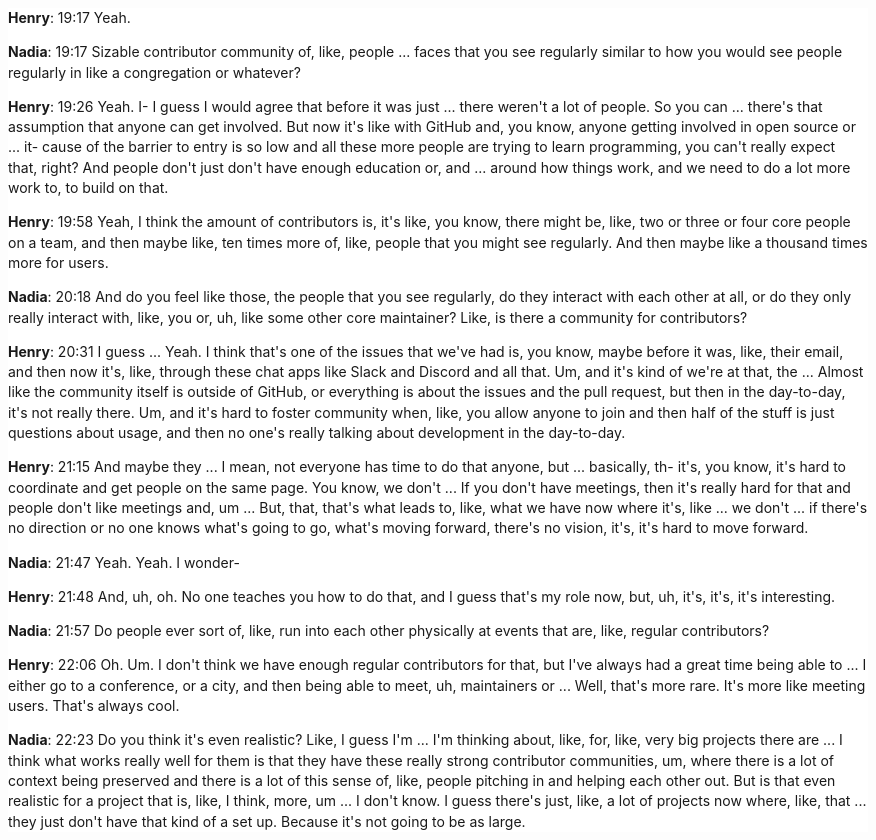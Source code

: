 **Henry**:              19:17          Yeah.

**Nadia**:              19:17          Sizable contributor community of, like, people ... faces that you see regularly similar to how you would see people regularly in like a congregation or whatever?

**Henry**:              19:26          Yeah. I- I guess I would agree that before it was just ... there weren't a lot of people. So you can ... there's that assumption that anyone can get involved. But now it's like with GitHub and, you know, anyone getting involved in open source or ... it- cause of the barrier to entry is so low and all these more people are trying to learn programming, you can't really expect that, right? And people don't just don't have enough education or, and ... around how things work, and we need to do a lot more work to, to build on that.

**Henry**:              19:58          Yeah, I think the amount of contributors is, it's like, you know, there might be, like, two or three or four core people on a team, and then maybe like, ten times more of, like, people that you might see regularly. And then maybe like a thousand times more for users.

**Nadia**:              20:18          And do you feel like those, the people that you see regularly, do they interact with each other at all, or do they only really interact with, like, you or, uh, like some other core maintainer? Like, is there a community for contributors?

**Henry**:              20:31          I guess ... Yeah. I think that's one of the issues that we've had is, you know, maybe before it was, like, their email, and then now it's, like, through these chat apps like Slack and Discord and all that. Um, and it's kind of we're at that, the ... Almost like the community itself is outside of GitHub, or everything is about the issues and the pull request, but then in the day-to-day, it's not really there. Um, and it's hard to foster community when, like, you allow anyone to join and then half of the stuff is just questions about usage, and then no one's really talking about development in the day-to-day.

**Henry**:              21:15          And maybe they ... I mean, not everyone has time to do that anyone, but ... basically, th- it's, you know, it's hard to coordinate and get people on the same page. You know, we don't ... If you don't have meetings, then it's really hard for that and people don't like meetings and, um ... But, that, that's what leads to, like, what we have now where it's, like ... we don't ... if there's no direction or no one knows what's going to go, what's moving forward, there's no vision, it's, it's hard to move forward.

**Nadia**:              21:47          Yeah. Yeah. I wonder-

**Henry**:              21:48          And, uh, oh. No one teaches you how to do that, and I guess that's my role now, but, uh, it's, it's, it's interesting.

**Nadia**:              21:57          Do people ever sort of, like, run into each other physically at events that are, like, regular contributors?

**Henry**:              22:06          Oh. Um. I don't think we have enough regular contributors for that, but I've always had a great time being able to ... I either go to a conference, or a city, and then being able to meet, uh, maintainers or ... Well, that's more rare. It's more like meeting users. That's always cool.

**Nadia**:              22:23          Do you think it's even realistic? Like, I guess I'm ... I'm thinking about, like, for, like, very big projects there are ... I think what works really well for them is that they have these really strong contributor communities, um, where there is a lot of context being preserved and there is a lot of this sense of, like, people pitching in and helping each other out. But is that even realistic for a project that is, like, I think, more, um ... I don't know. I guess there's just, like, a lot of projects now where, like, that ... they just don't have that kind of a set up. Because it's not going to be as large.
